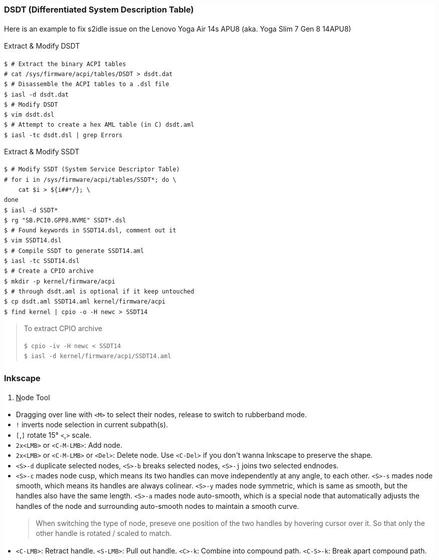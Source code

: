 ### DSDT (Differentiated System Description Table)

Here is an example to fix s2idle issue on the Lenovo Yoga Air 14s APU8 (aka. Yoga Slim 7 Gen 8 14APU8)

Extract & Modify DSDT
```console
$ # Extract the binary ACPI tables
# cat /sys/firmware/acpi/tables/DSDT > dsdt.dat
$ # Disassemble the ACPI tables to a .dsl file
$ iasl -d dsdt.dat
$ # Modify DSDT
$ vim dsdt.dsl
$ # Attempt to create a hex AML table (in C) dsdt.aml
$ iasl -tc dsdt.dsl | grep Errors
```

Extract & Modify SSDT
```console
$ # Modify SSDT (System Service Descriptor Table)
# for i in /sys/firmware/acpi/tables/SSDT*; do \
    cat $i > ${i##*/}; \
done
$ iasl -d SSDT*
$ rg "SB.PCI0.GPP8.NVME" SSDT*.dsl
$ # Found keywords in SSDT14.dsl, comment out it
$ vim SSDT14.dsl
$ # Compile SSDT to generate SSDT14.aml
$ iasl -tc SSDT14.dsl
$ # Create a CPIO archive
$ mkdir -p kernel/firmware/acpi
$ # through dsdt.aml is optional if it keep untouched
$ cp dsdt.aml SSDT14.aml kernel/firmware/acpi
$ find kernel | cpio -o -H newc > SSDT14
```

> To extract CPIO archive
> ```console
> $ cpio -iv -H newc < SSDT14
> $ iasl -d kernel/firmware/acpi/SSDT14.aml
> ```

### Inkscape

1. <u>N</u>ode Tool
  - Dragging over line with `<M>` to select their nodes, release to switch to rubberband mode.
  - `!` inverts node selection in current subpath(s).
  - `[`,`]` rotate 15&deg; `<`,`>` scale.
  - `2x<LMB>` or `<C-M-LMB>`: Add node.
  - `2x<LMB>` or `<C-M-LMB>` or ``<Del>``: Delete node. Use `<C-Del>` if you don't wanna Inkscape to preserve the shape.
  - `<S>-d` duplicate selected nodes, `<S>-b` breaks selected nodes, `<S>-j` joins two selected endnodes.
  - `<S>-c` mades node cusp, which means its two handles can move independently at any angle, to each other.
    `<S>-s` mades node smooth, which means its handles are always colinear.
    `<S>-y` mades node symmetric, which is same as smooth, but the handles also have the same length.
    `<S>-a` mades node auto-smooth, which is a special node that automatically adjusts the handles of the node and surrounding auto-smooth nodes to maintain a smooth curve. 
    > When switching the type of node, preseve one position of the two handles by hovering cursor over it. So that only the other handle is rotated / scaled to match.
  - `<C-LMB>`: Retract handle.
    `<S-LMB>`: Pull out handle.
    `<C>-k`: Combine into compound path.
    `<C-S>-k`: Break apart compound path.